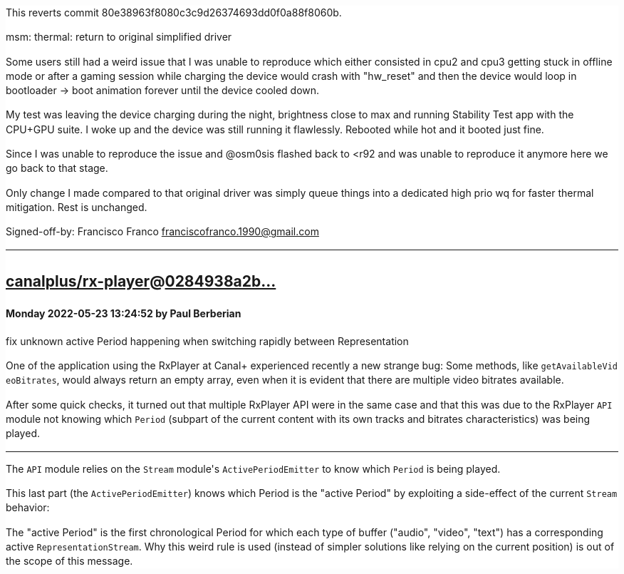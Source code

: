 This reverts commit 80e38963f8080c3c9d26374693dd0f0a88f8060b.

msm: thermal: return to original simplified driver

Some users still had a weird issue that I was unable to reproduce which
either consisted in cpu2 and cpu3 getting stuck in offline mode or after
a gaming session while charging the device would crash with "hw_reset"
and then the device would loop in bootloader -> boot animation forever
until the device cooled down.

My test was leaving the device charging during the night, brightness close
to max and running Stability Test app with the CPU+GPU suite. I woke up
and the device was still running it flawlessly. Rebooted while hot and it
booted just fine.

Since I was unable to reproduce the issue and @osm0sis flashed back to <r92
and was unable to reproduce it anymore here we go back to that stage.

Only change I made compared to that original driver was simply queue things
into a dedicated high prio wq for faster thermal mitigation. Rest is unchanged.

Signed-off-by: Francisco Franco <franciscofranco.1990@gmail.com>

---
## [canalplus/rx-player](https://github.com/canalplus/rx-player)@[0284938a2b...](https://github.com/canalplus/rx-player/commit/0284938a2b76ce6abf36a01c00fa304d839b1bc7)
#### Monday 2022-05-23 13:24:52 by Paul Berberian

fix unknown active Period happening when switching rapidly between Representation

One of the application using the RxPlayer at Canal+ experienced
recently a new strange bug:
Some methods, like `getAvailableVideoBitrates`, would always return an
empty array, even when it is evident that there are multiple video
bitrates available.

After some quick checks, it turned out that multiple RxPlayer API were
in the same case and that this was due to the RxPlayer `API` module not
knowing which `Period` (subpart of the current content with its own
tracks and bitrates characteristics) was being played.

---

The `API` module relies on the `Stream` module's `ActivePeriodEmitter`
to know which `Period` is being played.

This last part (the `ActivePeriodEmitter`) knows which Period is the
"active Period" by exploiting a side-effect of the current `Stream`
behavior:

The "active Period" is the first chronological Period for which each type
of buffer ("audio", "video", "text") has a corresponding active
`RepresentationStream`.
Why this weird rule is used (instead of simpler solutions like relying
on the current position) is out of the scope of this message.
